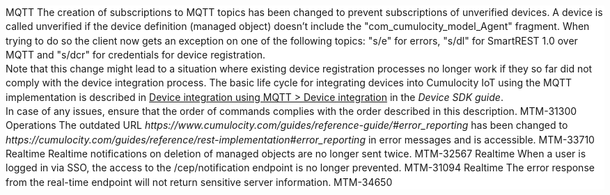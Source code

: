 <tr>
<td>
MQTT</td>
<td >  The creation of subscriptions to MQTT topics has been changed to prevent subscriptions of unverified devices. A device is called unverified if the device definition (managed object) doesn’t include the "com_cumulocity_model_Agent" fragment. When trying to do so the client now gets an exception on one of the following topics: "s/e" for errors, "s/dl" for SmartREST 1.0 over MQTT and "s/dcr" for credentials for device registration.
<br>
Note that this change might lead to a situation where existing device registration processes no longer work if they so far did not comply with the device integration process. The basic life cycle for integrating devices into Cumulocity IoT using the MQTT implementation is described in <a href="https://cumulocity.com/guides/10.7.0/device-sdk/mqtt/#device-integration" class="no-ajaxy">Device integration using MQTT > Device integration</a> in the <em>Device SDK guide</em>.
<br>In case of any issues, ensure that the order of commands complies with the order described in this description.
</td>
<td>
MTM-31300</td>
</tr>

<tr>
<td>
Operations</td>
<td >The outdated URL <em>https://www.cumulocity.com/guides/reference-guide/#error_reporting</em> has been changed to <em>https://cumulocity.com/guides/reference/rest-implementation#error_reporting</em> in error messages and is accessible.</td>
<td>
MTM-33710</td>
</tr>

<tr>
<td>
Realtime</td>
<td > Realtime notifications on deletion of managed objects are no longer sent twice.</td>
<td>
MTM-32567</td>
</tr>

<tr>
<td>
Realtime</td>
<td > When a user is logged in via SSO, the access to the /cep/notification endpoint is no longer prevented.</td>
<td>
MTM-31094</td>
</tr>

<tr>
<td>
Realtime</td>
<td > The error response from the real-time endpoint will not return sensitive server information.</td>
<td>
MTM-34650</td>
</tr>

